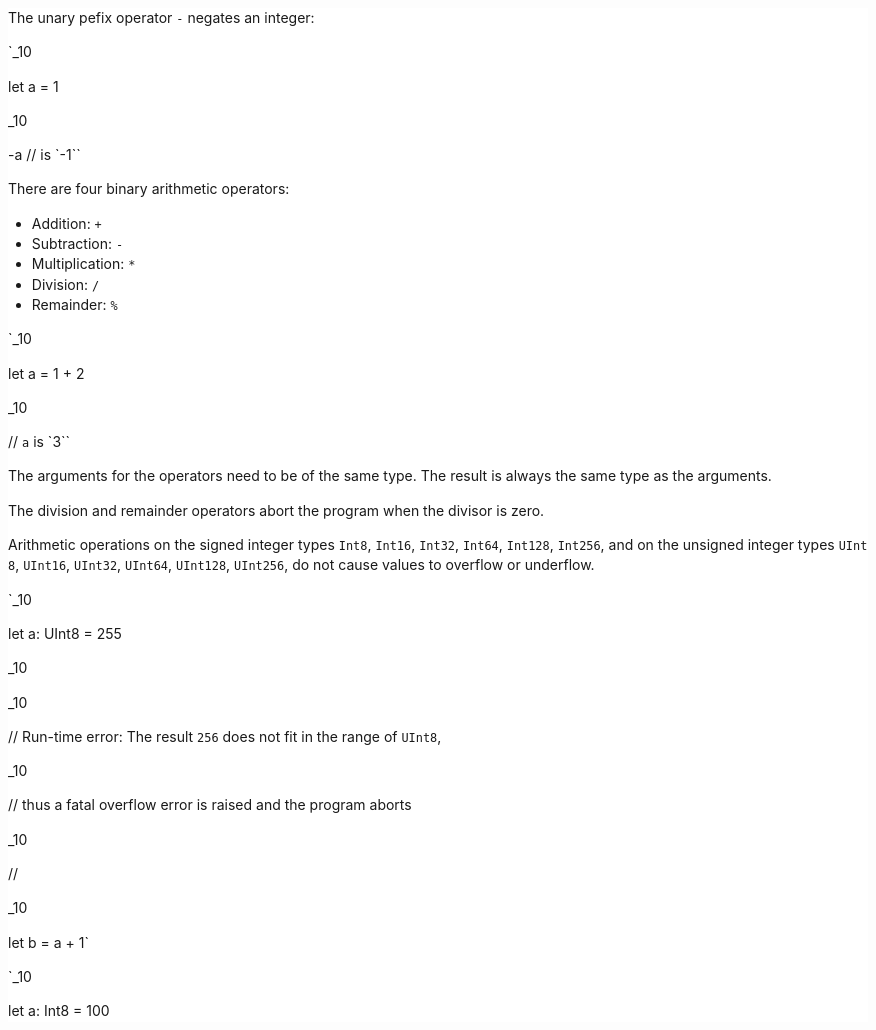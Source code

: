 The unary pefix operator `-` negates an integer:

`_10

let a = 1

_10

-a // is `-1``

There are four binary arithmetic operators:

* Addition: `+`
* Subtraction: `-`
* Multiplication: `*`
* Division: `/`
* Remainder: `%`

`_10

let a = 1 + 2

_10

// `a` is `3``

The arguments for the operators need to be of the same type.
The result is always the same type as the arguments.

The division and remainder operators abort the program when the divisor is zero.

Arithmetic operations on the signed integer types
`Int8`, `Int16`, `Int32`, `Int64`, `Int128`, `Int256`,
and on the unsigned integer types
`UInt8`, `UInt16`, `UInt32`, `UInt64`, `UInt128`, `UInt256`,
do not cause values to overflow or underflow.

`_10

let a: UInt8 = 255

_10

_10

// Run-time error: The result `256` does not fit in the range of `UInt8`,

_10

// thus a fatal overflow error is raised and the program aborts

_10

//

_10

let b = a + 1`

`_10

let a: Int8 = 100
